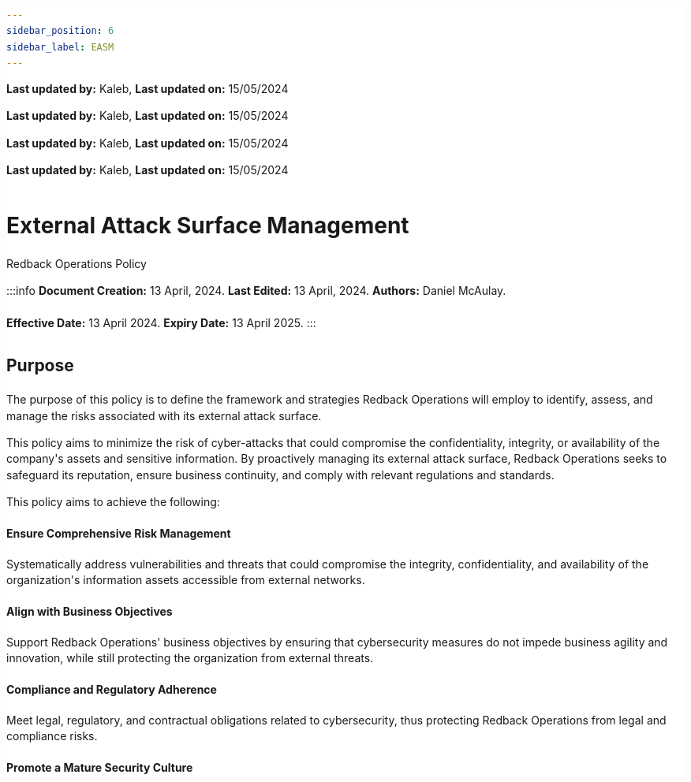 ```yaml
---
sidebar_position: 6
sidebar_label: EASM
---
```


**Last updated by:** Kaleb, **Last updated on:** 15/05/2024


**Last updated by:** Kaleb, **Last updated on:** 15/05/2024


**Last updated by:** Kaleb, **Last updated on:** 15/05/2024


**Last updated by:** Kaleb, **Last updated on:** 15/05/2024


# External Attack Surface Management

Redback Operations Policy

:::info
**Document Creation:** 13 April, 2024. **Last Edited:** 13 April, 2024. **Authors:** Daniel McAulay.
<br></br>**Effective Date:** 13 April 2024. **Expiry Date:** 13 April 2025.
:::

## Purpose

The purpose of this policy is to define the framework and strategies Redback Operations will employ to identify, assess, and manage the risks associated with its external attack surface. 

This policy aims to minimize the risk of cyber-attacks that could compromise the confidentiality, integrity, or availability of the company's assets and sensitive information. By proactively managing its external attack surface, Redback Operations seeks to safeguard its reputation, ensure business continuity, and comply with relevant regulations and standards.

This policy aims to achieve the following:

#### Ensure Comprehensive Risk Management

Systematically address vulnerabilities and threats that could compromise the integrity, confidentiality, and availability of the organization's information assets accessible from external networks.

#### Align with Business Objectives

Support Redback Operations' business objectives by ensuring that cybersecurity measures do not impede business agility and innovation, while still protecting the organization from external threats.

#### Compliance and Regulatory Adherence

Meet legal, regulatory, and contractual obligations related to cybersecurity, thus protecting Redback Operations from legal and compliance risks.

#### Promote a Mature Security Culture
